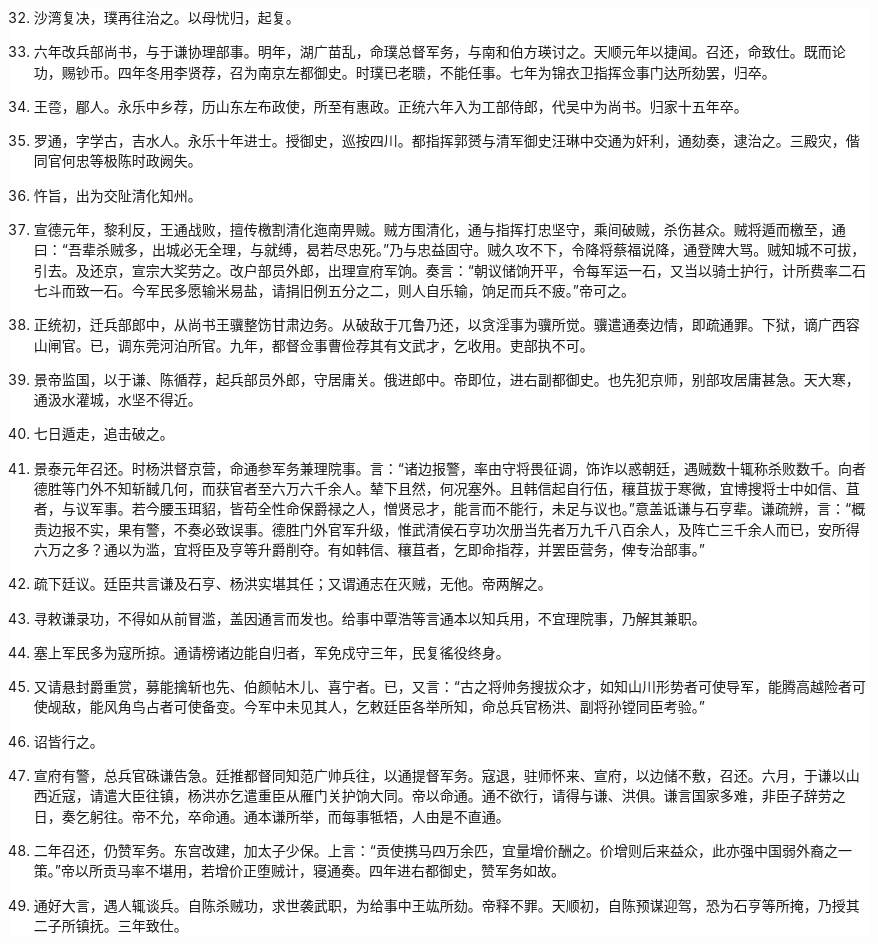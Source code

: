 32. <span id="列传第四十八-32"></span>
沙湾复决，璞再往治之。以母忧归，起复。

33. <span id="列传第四十八-33"></span>
六年改兵部尚书，与于谦协理部事。明年，湖广苗乱，命璞总督军务，与南和伯方瑛讨之。天顺元年以捷闻。召还，命致仕。既而论功，赐钞币。四年冬用李贤荐，召为南京左都御史。时璞已老聩，不能任事。七年为锦衣卫指挥佥事门达所劾罢，归卒。

34. <span id="列传第四十八-34"></span>
王卺，郿人。永乐中乡荐，历山东左布政使，所至有惠政。正统六年入为工部侍郎，代吴中为尚书。归家十五年卒。

35. <span id="列传第四十八-35"></span>
罗通，字学古，吉水人。永乐十年进士。授御史，巡按四川。都指挥郭赟与清军御史汪琳中交通为奸利，通劾奏，逮治之。三殿灾，偕同官何忠等极陈时政阙失。

36. <span id="列传第四十八-36"></span>
忤旨，出为交阯清化知州。

37. <span id="列传第四十八-37"></span>
宣德元年，黎利反，王通战败，擅传檄割清化迤南畀贼。贼方围清化，通与指挥打忠坚守，乘间破贼，杀伤甚众。贼将遁而檄至，通曰：“吾辈杀贼多，出城必无全理，与就缚，曷若尽忠死。”乃与忠益固守。贼久攻不下，令降将蔡福说降，通登陴大骂。贼知城不可拔，引去。及还京，宣宗大奖劳之。改户部员外郎，出理宣府军饷。奏言：“朝议储饷开平，令每军运一石，又当以骑士护行，计所费率二石七斗而致一石。今军民多愿输米易盐，请捐旧例五分之二，则人自乐输，饷足而兵不疲。”帝可之。

38. <span id="列传第四十八-38"></span>
正统初，迁兵部郎中，从尚书王骥整饬甘肃边务。从破敌于兀鲁乃还，以贪淫事为骥所觉。骥遣通奏边情，即疏通罪。下狱，谪广西容山闸官。已，调东莞河泊所官。九年，都督佥事曹俭荐其有文武才，乞收用。吏部执不可。

39. <span id="列传第四十八-39"></span>
景帝监国，以于谦、陈循荐，起兵部员外郎，守居庸关。俄进郎中。帝即位，进右副都御史。也先犯京师，别部攻居庸甚急。天大寒，通汲水灌城，水坚不得近。

40. <span id="列传第四十八-40"></span>
七日遁走，追击破之。

41. <span id="列传第四十八-41"></span>
景泰元年召还。时杨洪督京营，命通参军务兼理院事。言：“诸边报警，率由守将畏征调，饰诈以惑朝廷，遇贼数十辄称杀败数千。向者德胜等门外不知斩馘几何，而获官者至六万六千余人。辇下且然，何况塞外。且韩信起自行伍，穰苴拔于寒微，宜博搜将士中如信、苴者，与议军事。若今腰玉珥貂，皆苟全性命保爵禄之人，憎贤忌才，能言而不能行，未足与议也。”意盖诋谦与石亨辈。谦疏辨，言：“概责边报不实，果有警，不奏必致误事。德胜门外官军升级，惟武清侯石亨功次册当先者万九千八百余人，及阵亡三千余人而已，安所得六万之多？通以为滥，宜将臣及亨等升爵削夺。有如韩信、穰苴者，乞即命指荐，并罢臣营务，俾专治部事。”

42. <span id="列传第四十八-42"></span>
疏下廷议。廷臣共言谦及石亨、杨洪实堪其任；又谓通志在灭贼，无他。帝两解之。

43. <span id="列传第四十八-43"></span>
寻敕谦录功，不得如从前冒滥，盖因通言而发也。给事中覃浩等言通本以知兵用，不宜理院事，乃解其兼职。

44. <span id="列传第四十八-44"></span>
塞上军民多为寇所掠。通请榜诸边能自归者，军免戍守三年，民复徭役终身。

45. <span id="列传第四十八-45"></span>
又请悬封爵重赏，募能擒斩也先、伯颜帖木儿、喜宁者。已，又言：“古之将帅务搜拔众才，如知山川形势者可使导军，能腾高越险者可使觇敌，能风角鸟占者可使备变。今军中未见其人，乞敕廷臣各举所知，命总兵官杨洪、副将孙镗同臣考验。”

46. <span id="列传第四十八-46"></span>
诏皆行之。

47. <span id="列传第四十八-47"></span>
宣府有警，总兵官硃谦告急。廷推都督同知范广帅兵往，以通提督军务。寇退，驻师怀来、宣府，以边储不敷，召还。六月，于谦以山西近寇，请遣大臣往镇，杨洪亦乞遣重臣从雁门关护饷大同。帝以命通。通不欲行，请得与谦、洪俱。谦言国家多难，非臣子辞劳之日，奏乞躬往。帝不允，卒命通。通本谦所举，而每事牴牾，人由是不直通。

48. <span id="列传第四十八-48"></span>
二年召还，仍赞军务。东宫改建，加太子少保。上言：“贡使携马四万余匹，宜量增价酬之。价增则后来益众，此亦强中国弱外裔之一策。”帝以所贡马率不堪用，若增价正堕贼计，寝通奏。四年进右都御史，赞军务如故。

49. <span id="列传第四十八-49"></span>
通好大言，遇人辄谈兵。自陈杀贼功，求世袭武职，为给事中王竑所劾。帝释不罪。天顺初，自陈预谋迎驾，恐为石亨等所掩，乃授其二子所镇抚。三年致仕。
